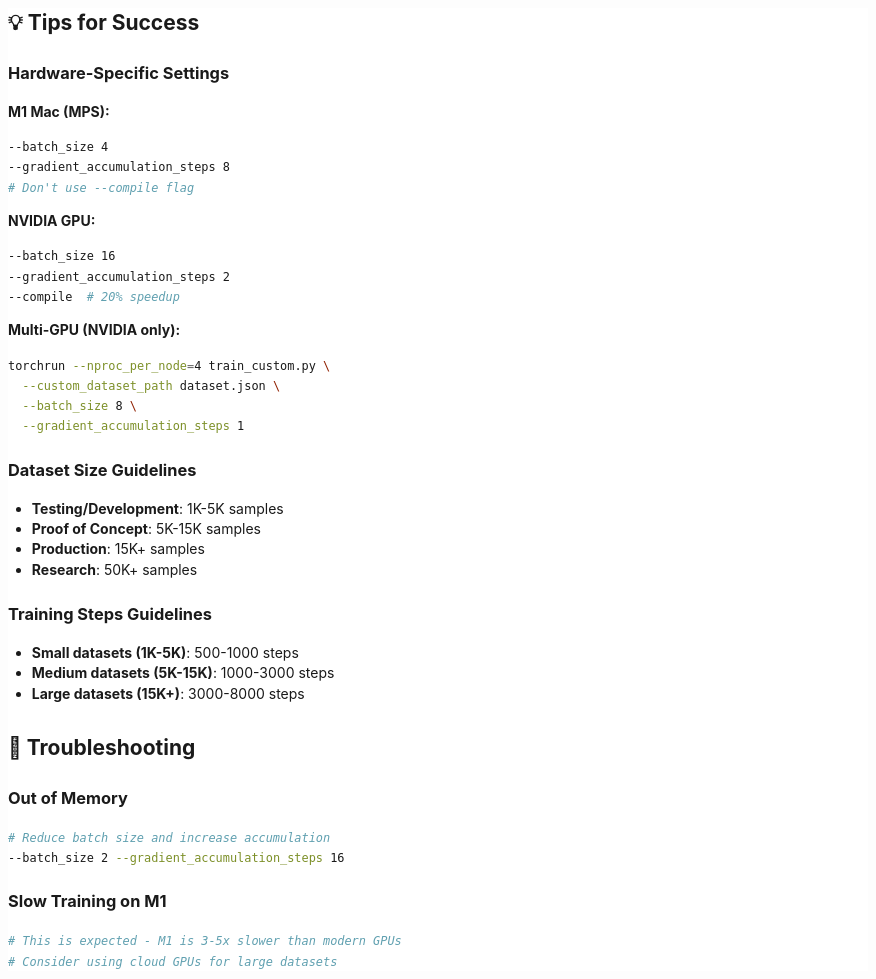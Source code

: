 ## 💡 Tips for Success

### Hardware-Specific Settings

**M1 Mac (MPS):**
```bash
--batch_size 4
--gradient_accumulation_steps 8
# Don't use --compile flag
```

**NVIDIA GPU:**
```bash
--batch_size 16
--gradient_accumulation_steps 2
--compile  # 20% speedup
```

**Multi-GPU (NVIDIA only):**
```bash
torchrun --nproc_per_node=4 train_custom.py \
  --custom_dataset_path dataset.json \
  --batch_size 8 \
  --gradient_accumulation_steps 1
```

### Dataset Size Guidelines

- **Testing/Development**: 1K-5K samples
- **Proof of Concept**: 5K-15K samples  
- **Production**: 15K+ samples
- **Research**: 50K+ samples

### Training Steps Guidelines

- **Small datasets (1K-5K)**: 500-1000 steps
- **Medium datasets (5K-15K)**: 1000-3000 steps
- **Large datasets (15K+)**: 3000-8000 steps

## 🔧 Troubleshooting

### Out of Memory
```bash
# Reduce batch size and increase accumulation
--batch_size 2 --gradient_accumulation_steps 16
```

### Slow Training on M1
```bash
# This is expected - M1 is 3-5x slower than modern GPUs
# Consider using cloud GPUs for large datasets
```
